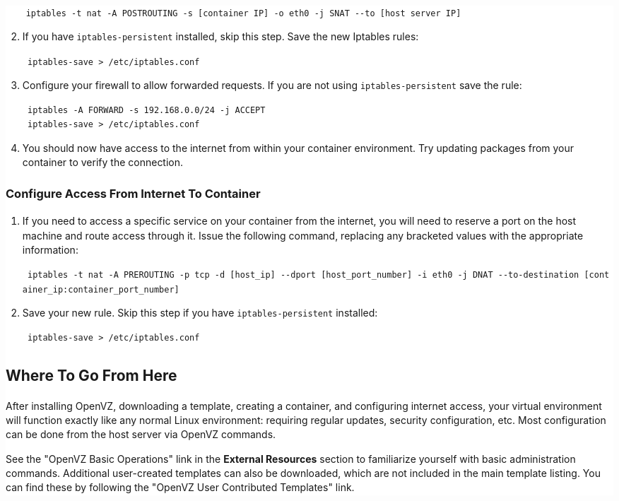         iptables -t nat -A POSTROUTING -s [container IP] -o eth0 -j SNAT --to [host server IP]

2. If you have `iptables-persistent` installed, skip this step. Save the new Iptables rules:

        iptables-save > /etc/iptables.conf

3. Configure your firewall to allow forwarded requests. If you are not using `iptables-persistent` save the rule:

        iptables -A FORWARD -s 192.168.0.0/24 -j ACCEPT
        iptables-save > /etc/iptables.conf

4. You should now have access to the internet from within your container environment. Try updating packages from your container to verify the connection.

### Configure Access From Internet To Container

1. If you need to access a specific service on your container from the internet, you will need to reserve a port on the host machine and route access through it. Issue the following command, replacing any bracketed values with the appropriate information:

        iptables -t nat -A PREROUTING -p tcp -d [host_ip] --dport [host_port_number] -i eth0 -j DNAT --to-destination [container_ip:container_port_number]

2. Save your new rule. Skip this step if you have `iptables-persistent` installed:

        iptables-save > /etc/iptables.conf

## Where To Go From Here

After installing OpenVZ, downloading a template, creating a container, and configuring internet access, your virtual environment will function exactly like any normal Linux environment: requiring regular updates, security configuration, etc. Most configuration can be done from the host server via OpenVZ commands. 

See the "OpenVZ Basic Operations" link in the **External Resources** section to familiarize yourself with basic administration commands. Additional user-created templates can also be downloaded, which are not included in the main template listing. You can find these by following the "OpenVZ User Contributed Templates" link.
